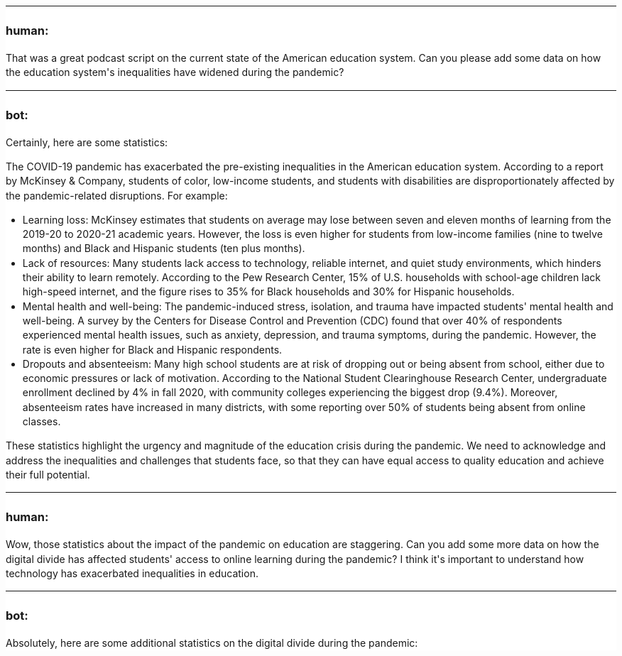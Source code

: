 
------

### human:
That was a great podcast script on the current state of the American education system. Can you please add some data on how the education system's inequalities have widened during the pandemic?


------

### bot:
Certainly, here are some statistics:

The COVID-19 pandemic has exacerbated the pre-existing inequalities in the American education system. According to a report by McKinsey & Company, students of color, low-income students, and students with disabilities are disproportionately affected by the pandemic-related disruptions. For example:

- Learning loss: McKinsey estimates that students on average may lose between seven and eleven months of learning from the 2019-20 to 2020-21 academic years. However, the loss is even higher for students from low-income families (nine to twelve months) and Black and Hispanic students (ten plus months).
- Lack of resources: Many students lack access to technology, reliable internet, and quiet study environments, which hinders their ability to learn remotely. According to the Pew Research Center, 15% of U.S. households with school-age children lack high-speed internet, and the figure rises to 35% for Black households and 30% for Hispanic households.
- Mental health and well-being: The pandemic-induced stress, isolation, and trauma have impacted students' mental health and well-being. A survey by the Centers for Disease Control and Prevention (CDC) found that over 40% of respondents experienced mental health issues, such as anxiety, depression, and trauma symptoms, during the pandemic. However, the rate is even higher for Black and Hispanic respondents.
- Dropouts and absenteeism: Many high school students are at risk of dropping out or being absent from school, either due to economic pressures or lack of motivation. According to the National Student Clearinghouse Research Center, undergraduate enrollment declined by 4% in fall 2020, with community colleges experiencing the biggest drop (9.4%). Moreover, absenteeism rates have increased in many districts, with some reporting over 50% of students being absent from online classes.

These statistics highlight the urgency and magnitude of the education crisis during the pandemic. We need to acknowledge and address the inequalities and challenges that students face, so that they can have equal access to quality education and achieve their full potential.


------

### human:
Wow, those statistics about the impact of the pandemic on education are staggering. Can you add some more data on how the digital divide has affected students' access to online learning during the pandemic? I think it's important to understand how technology has exacerbated inequalities in education.


------

### bot:
Absolutely, here are some additional statistics on the digital divide during the pandemic:
